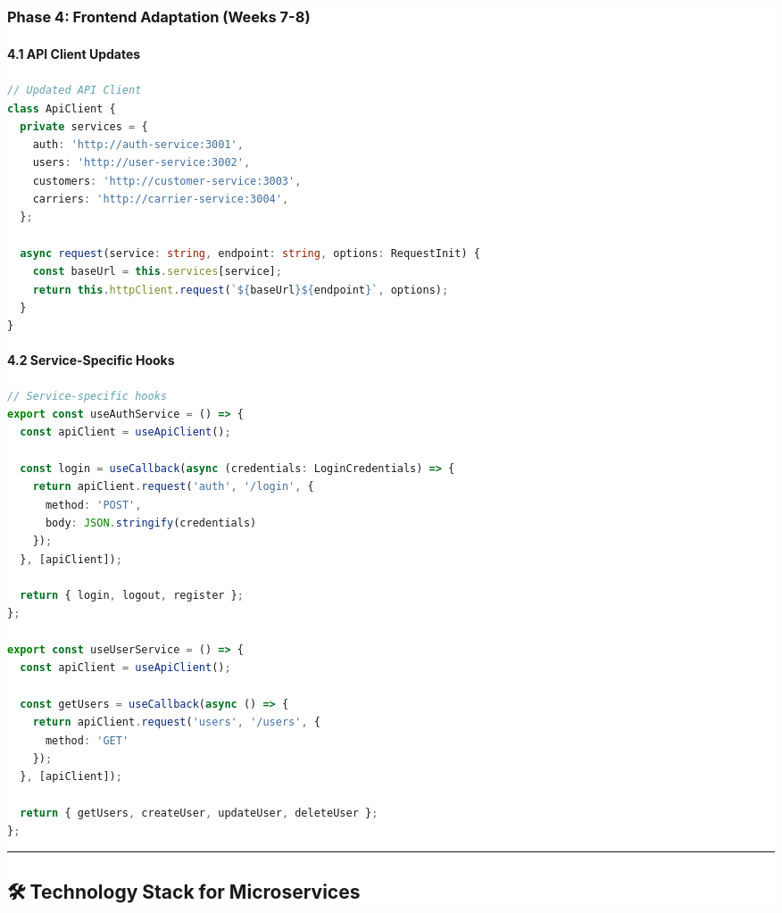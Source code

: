 ### **Phase 4: Frontend Adaptation (Weeks 7-8)**

#### **4.1 API Client Updates**
```typescript
// Updated API Client
class ApiClient {
  private services = {
    auth: 'http://auth-service:3001',
    users: 'http://user-service:3002',
    customers: 'http://customer-service:3003',
    carriers: 'http://carrier-service:3004',
  };
  
  async request(service: string, endpoint: string, options: RequestInit) {
    const baseUrl = this.services[service];
    return this.httpClient.request(`${baseUrl}${endpoint}`, options);
  }
}
```

#### **4.2 Service-Specific Hooks**
```typescript
// Service-specific hooks
export const useAuthService = () => {
  const apiClient = useApiClient();
  
  const login = useCallback(async (credentials: LoginCredentials) => {
    return apiClient.request('auth', '/login', {
      method: 'POST',
      body: JSON.stringify(credentials)
    });
  }, [apiClient]);
  
  return { login, logout, register };
};

export const useUserService = () => {
  const apiClient = useApiClient();
  
  const getUsers = useCallback(async () => {
    return apiClient.request('users', '/users', {
      method: 'GET'
    });
  }, [apiClient]);
  
  return { getUsers, createUser, updateUser, deleteUser };
};
```

---

## 🛠️ Technology Stack for Microservices
